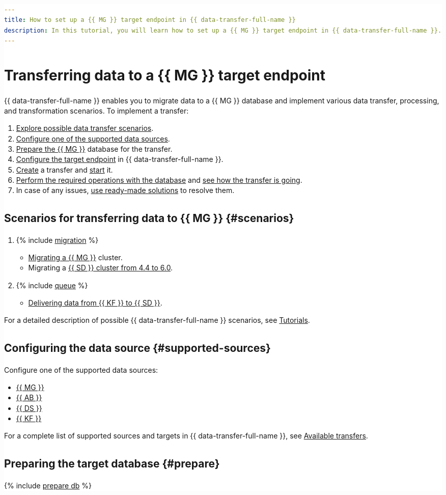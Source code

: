 ```yaml
---
title: How to set up a {{ MG }} target endpoint in {{ data-transfer-full-name }}
description: In this tutorial, you will learn how to set up a {{ MG }} target endpoint in {{ data-transfer-full-name }}.
---
```

# Transferring data to a {{ MG }} target endpoint


{{ data-transfer-full-name }} enables you to migrate data to a {{ MG }} database and implement various data transfer, processing, and transformation scenarios. To implement a transfer:

1. [Explore possible data transfer scenarios](#scenarios).
1. [Configure one of the supported data sources](#supported-sources).
1. [Prepare the {{ MG }}](#prepare) database for the transfer.
1. [Configure the target endpoint](#endpoint-settings) in {{ data-transfer-full-name }}.
1. [Create](../../transfer.md#create) a transfer and [start](../../transfer.md#activate) it.
1. [Perform the required operations with the database](#db-actions) and [see how the transfer is going](../../monitoring.md).
1. In case of any issues, [use ready-made solutions](#troubleshooting) to resolve them.

## Scenarios for transferring data to {{ MG }} {#scenarios}

1. {% include [migration](../../../../_includes/data-transfer/scenario-captions/migration.md) %}
    
    * [Migrating a {{ MG }}](../../../tutorials/storedoc.md) cluster.
    * Migrating a [{{ SD }} cluster from 4.4 to 6.0](../../../tutorials/storedoc-versions.md).

1. {% include [queue](../../../../_includes/data-transfer/scenario-captions/queue.md) %}
    
    * [Delivering data from {{ KF }} to {{ SD }}](../../../tutorials/mkf-to-mmg.md).

For a detailed description of possible {{ data-transfer-full-name }} scenarios, see [Tutorials](../../../tutorials/index.md).

## Configuring the data source {#supported-sources}

Configure one of the supported data sources:

* [{{ MG }}](../source/mongodb.md)
* [{{ AB }}](../../../transfer-matrix.md#airbyte)
* [{{ DS }}](../source/data-streams.md)
* [{{ KF }}](../source/kafka.md)

For a complete list of supported sources and targets in {{ data-transfer-full-name }}, see [Available transfers](../../../transfer-matrix.md).

## Preparing the target database {#prepare}

{% include [prepare db](../../../../_includes/data-transfer/endpoints/targets/mongodb-prepare.md) %}
